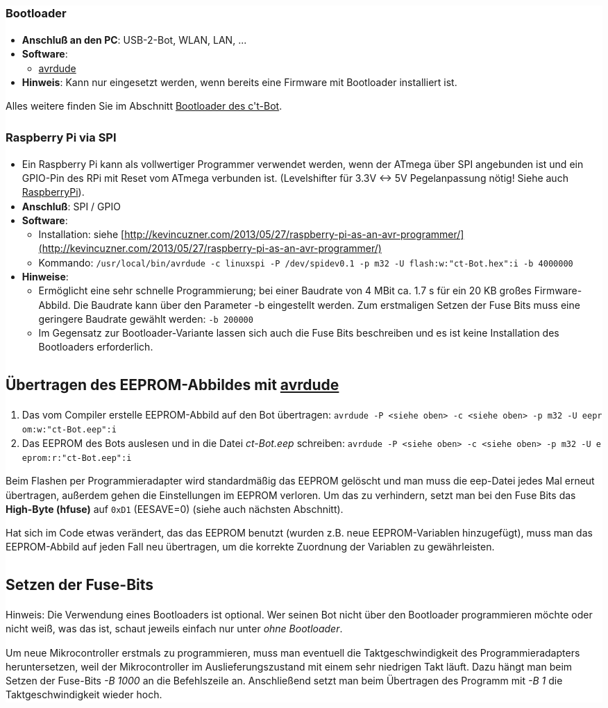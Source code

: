 ### Bootloader

* **Anschluß an den PC**: USB-2-Bot, WLAN, LAN, ...
* **Software**:
  * [avrdude](http://savannah.nongnu.org/projects/avrdude/)
* **Hinweis**: Kann nur eingesetzt werden, wenn bereits eine Firmware mit Bootloader installiert ist.

Alles weitere finden Sie im Abschnitt [Bootloader des c't-Bot](#Bootloader-des-ct-Bot).

### Raspberry Pi via SPI

* Ein Raspberry Pi kann als vollwertiger Programmer verwendet werden, wenn der ATmega über SPI angebunden ist und ein GPIO-Pin des RPi mit Reset vom ATmega verbunden ist. (Levelshifter für 3.3V <-> 5V Pegelanpassung nötig! Siehe auch [RaspberryPi](../RaspberryPi/RaspberryPi.md)).
* **Anschluß**: SPI / GPIO
* **Software**:
  * Installation: siehe [http://kevincuzner.com/2013/05/27/raspberry-pi-as-an-avr-programmer/](http://kevincuzner.com/2013/05/27/raspberry-pi-as-an-avr-programmer/)
  * Kommando: `/usr/local/bin/avrdude -c linuxspi -P /dev/spidev0.1 -p m32 -U flash:w:"ct-Bot.hex":i -b 4000000`
* **Hinweise**:
  * Ermöglicht eine sehr schnelle Programmierung; bei einer Baudrate von 4 MBit ca. 1.7 s für ein 20 KB großes Firmware-Abbild. Die Baudrate kann über den Parameter -b eingestellt werden. Zum erstmaligen Setzen der Fuse Bits muss eine geringere Baudrate gewählt werden: `-b 200000`
  * Im Gegensatz zur Bootloader-Variante lassen sich auch die Fuse Bits beschreiben und es ist keine Installation des Bootloaders erforderlich.

## Übertragen des EEPROM-Abbildes mit [avrdude](http://savannah.nongnu.org/projects/avrdude/)

1. Das vom Compiler erstelle EEPROM-Abbild auf den Bot übertragen: `avrdude -P <siehe oben> -c <siehe oben> -p m32 -U eeprom:w:"ct-Bot.eep":i`
1. Das EEPROM des Bots auslesen und in die Datei *ct-Bot.eep* schreiben: `avrdude -P <siehe oben> -c <siehe oben> -p m32 -U eeprom:r:"ct-Bot.eep":i`

Beim Flashen per Programmieradapter wird standardmäßig das EEPROM gelöscht und man muss die eep-Datei jedes Mal erneut übertragen, außerdem gehen die Einstellungen im EEPROM verloren. Um das zu verhindern, setzt man bei den Fuse Bits das **High-Byte (hfuse)** auf `0xD1` (EESAVE=0) (siehe auch nächsten Abschnitt).

Hat sich im Code etwas verändert, das das EEPROM benutzt (wurden z.B. neue EEPROM-Variablen hinzugefügt), muss man das EEPROM-Abbild auf jeden Fall neu übertragen, um die korrekte Zuordnung der Variablen zu gewährleisten.

## Setzen der Fuse-Bits

Hinweis: Die Verwendung eines Bootloaders ist optional. Wer seinen Bot nicht über den Bootloader programmieren möchte oder nicht weiß, was das ist, schaut jeweils einfach nur unter *ohne Bootloader*.

Um neue Mikrocontroller erstmals zu programmieren, muss man eventuell die Taktgeschwindigkeit des Programmieradapters heruntersetzen, weil der Mikrocontroller im Auslieferungszustand mit einem sehr niedrigen Takt läuft. Dazu hängt man beim Setzen der Fuse-Bits *-B 1000* an die Befehlszeile an. Anschließend setzt man beim Übertragen des Programm mit *-B 1* die Taktgeschwindigkeit wieder hoch.
